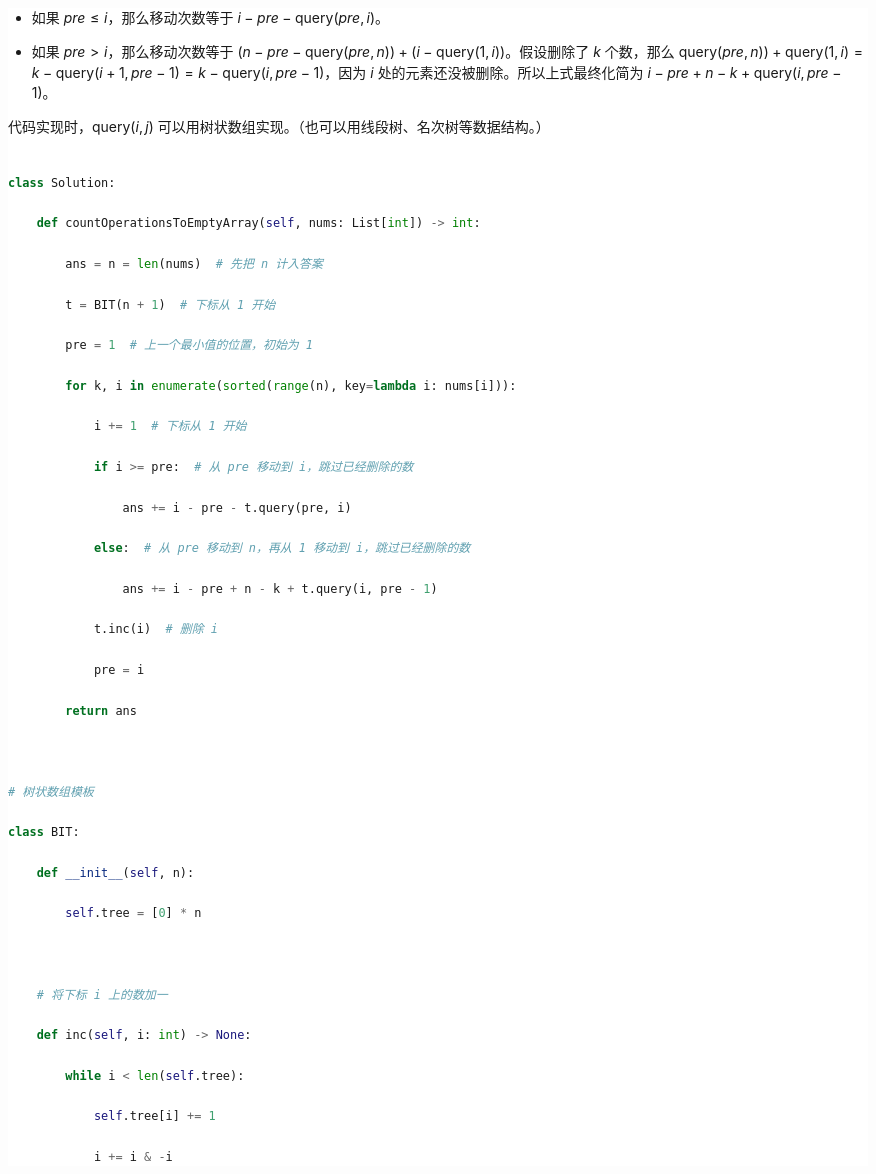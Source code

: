 

- 如果 $\textit{pre}\le i$，那么移动次数等于 $i-\textit{pre}-\text{query}(\textit{pre},i)$。

- 如果 $\textit{pre}> i$，那么移动次数等于 $(n-\textit{pre}-\text{query}(\textit{pre},n))+(i-\text{query}(1, i))$。假设删除了 $k$ 个数，那么 $\text{query}(\textit{pre},n))+\text{query}(1,i) = k - \text{query}(i+1,\textit{pre}-1)=k - \text{query}(i,\textit{pre}-1)$，因为 $i$ 处的元素还没被删除。所以上式最终化简为 $i-\textit{pre}+n-k+\text{query}(i,\textit{pre}-1)$。



代码实现时，$\text{query}(i,j)$ 可以用树状数组实现。（也可以用线段树、名次树等数据结构。）



```py [sol1-Python3]

class Solution:

    def countOperationsToEmptyArray(self, nums: List[int]) -> int:

        ans = n = len(nums)  # 先把 n 计入答案

        t = BIT(n + 1)  # 下标从 1 开始

        pre = 1  # 上一个最小值的位置，初始为 1

        for k, i in enumerate(sorted(range(n), key=lambda i: nums[i])):

            i += 1  # 下标从 1 开始

            if i >= pre:  # 从 pre 移动到 i，跳过已经删除的数

                ans += i - pre - t.query(pre, i)

            else:  # 从 pre 移动到 n，再从 1 移动到 i，跳过已经删除的数

                ans += i - pre + n - k + t.query(i, pre - 1)

            t.inc(i)  # 删除 i

            pre = i

        return ans



# 树状数组模板

class BIT:

    def __init__(self, n):

        self.tree = [0] * n



    # 将下标 i 上的数加一

    def inc(self, i: int) -> None:

        while i < len(self.tree):

            self.tree[i] += 1

            i += i & -i


```